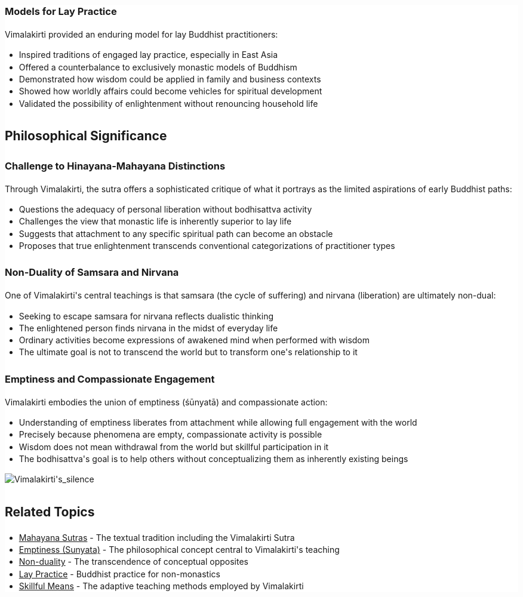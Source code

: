 ### Models for Lay Practice

Vimalakirti provided an enduring model for lay Buddhist practitioners:

- Inspired traditions of engaged lay practice, especially in East Asia
- Offered a counterbalance to exclusively monastic models of Buddhism
- Demonstrated how wisdom could be applied in family and business contexts
- Showed how worldly affairs could become vehicles for spiritual development
- Validated the possibility of enlightenment without renouncing household life

## Philosophical Significance

### Challenge to Hinayana-Mahayana Distinctions

Through Vimalakirti, the sutra offers a sophisticated critique of what it portrays as the limited aspirations of early Buddhist paths:

- Questions the adequacy of personal liberation without bodhisattva activity
- Challenges the view that monastic life is inherently superior to lay life
- Suggests that attachment to any specific spiritual path can become an obstacle
- Proposes that true enlightenment transcends conventional categorizations of practitioner types

### Non-Duality of Samsara and Nirvana

One of Vimalakirti's central teachings is that samsara (the cycle of suffering) and nirvana (liberation) are ultimately non-dual:

- Seeking to escape samsara for nirvana reflects dualistic thinking
- The enlightened person finds nirvana in the midst of everyday life
- Ordinary activities become expressions of awakened mind when performed with wisdom
- The ultimate goal is not to transcend the world but to transform one's relationship to it

### Emptiness and Compassionate Engagement

Vimalakirti embodies the union of emptiness (śūnyatā) and compassionate action:

- Understanding of emptiness liberates from attachment while allowing full engagement with the world
- Precisely because phenomena are empty, compassionate activity is possible
- Wisdom does not mean withdrawal from the world but skillful participation in it
- The bodhisattva's goal is to help others without conceptualizing them as inherently existing beings

![Vimalakirti's_silence](./images/vimalakirti_silence.jpg)

## Related Topics

- [Mahayana Sutras](../texts/mahayana_sutras.md) - The textual tradition including the Vimalakirti Sutra
- [Emptiness (Sunyata)](../beliefs/emptiness.md) - The philosophical concept central to Vimalakirti's teaching
- [Non-duality](../beliefs/non_duality.md) - The transcendence of conceptual opposites
- [Lay Practice](../practices/lay_practice.md) - Buddhist practice for non-monastics
- [Skillful Means](../beliefs/skillful_means.md) - The adaptive teaching methods employed by Vimalakirti
